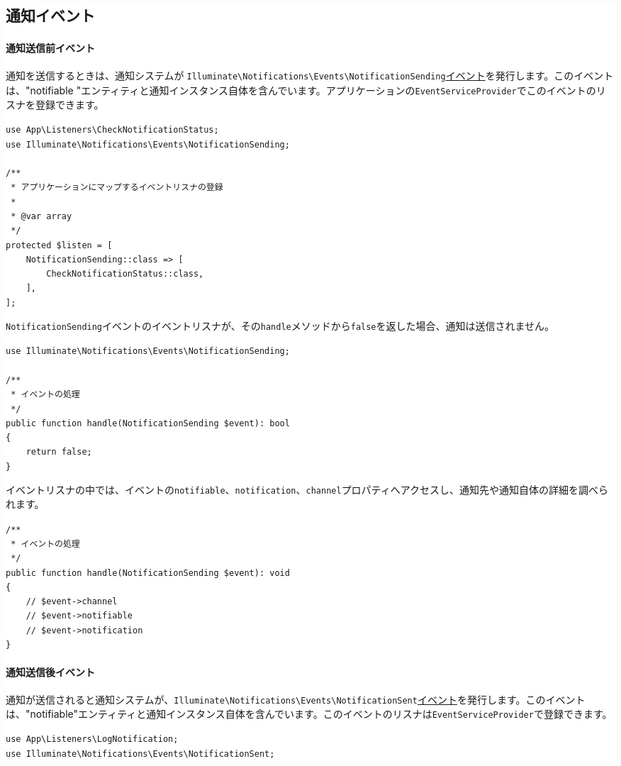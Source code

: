 <a name="notification-events"></a>
## 通知イベント

<a name="notification-sending-event"></a>
#### 通知送信前イベント

通知を送信するときは、通知システムが `Illuminate\Notifications\Events\NotificationSending`[イベント](/docs/{{version}}/events)を発行します。このイベントは、"notifiable "エンティティと通知インスタンス自体を含んでいます。アプリケーションの`EventServiceProvider`でこのイベントのリスナを登録できます。

    use App\Listeners\CheckNotificationStatus;
    use Illuminate\Notifications\Events\NotificationSending;

    /**
     * アプリケーションにマップするイベントリスナの登録
     *
     * @var array
     */
    protected $listen = [
        NotificationSending::class => [
            CheckNotificationStatus::class,
        ],
    ];

`NotificationSending`イベントのイベントリスナが、その`handle`メソッドから`false`を返した場合、通知は送信されません。

    use Illuminate\Notifications\Events\NotificationSending;

    /**
     * イベントの処理
     */
    public function handle(NotificationSending $event): bool
    {
        return false;
    }

イベントリスナの中では、イベントの`notifiable`、`notification`、`channel`プロパティへアクセスし、通知先や通知自体の詳細を調べられます。

    /**
     * イベントの処理
     */
    public function handle(NotificationSending $event): void
    {
        // $event->channel
        // $event->notifiable
        // $event->notification
    }

<a name="notification-sent-event"></a>
#### 通知送信後イベント

通知が送信されると通知システムが、`Illuminate\Notifications\Events\NotificationSent`[イベント](/docs/{{version}}/events)を発行します。このイベントは、"notifiable"エンティティと通知インスタンス自体を含んでいます。このイベントのリスナは`EventServiceProvider`で登録できます。

    use App\Listeners\LogNotification;
    use Illuminate\Notifications\Events\NotificationSent;

